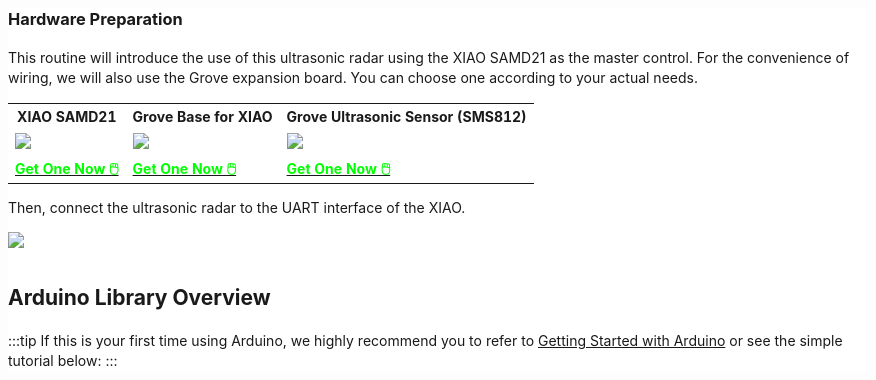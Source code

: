 ### Hardware Preparation

This routine will introduce the use of this ultrasonic radar using the XIAO SAMD21 as the master control. For the convenience of wiring, we will also use the Grove expansion board. You can choose one according to your actual needs.

<div class="table-center">
	<table align="center">
		<tr>
			<th>XIAO SAMD21</th>
			<th>Grove Base for XIAO</th>
            <th>Grove Ultrasonic Sensor (SMS812)</th>
		</tr>
        <tr>
            <td><div style={{textAlign:'center'}}><img src="https://files.seeedstudio.com/wiki/Seeeduino-XIAO/img/Seeeduino-XIAO-preview-1.jpg" style={{width:250, height:'auto'}}/></div></td>
            <td><div style={{textAlign:'center'}}><img src="https://files.seeedstudio.com/wiki/Grove-Shield-for-Seeeduino-XIAO/img/xiao_-Preview-25.png" style={{width:250, height:'auto'}}/></div></td>
            <td><div style={{textAlign:'center'}}><img src="https://files.seeedstudio.com/wiki/ultrasonic-sms812/4.jpg" style={{width:250, height:'auto'}}/></div></td>
        </tr>
		<tr>
			<td><div class="get_one_now_container" style={{textAlign: 'center'}}>
				<a class="get_one_now_item" href="https://www.seeedstudio.com/Seeeduino-XIAO-Arduino-Microcontroller-SAMD21-Cortex-M0+-p-4426.html">
				<strong><span><font color={'FFFFFF'} size={"4"}> Get One Now 🖱️</font></span></strong>
				</a>
			</div></td>
			<td><div class="get_one_now_container" style={{textAlign: 'center'}}>
				<a class="get_one_now_item" href="https://www.seeedstudio.com/Grove-Shield-for-Seeeduino-XIAO-p-4621.html">
				<strong><span><font color={'FFFFFF'} size={"4"}> Get One Now 🖱️</font></span></strong>
				</a>
			</div></td>
            <td><div class="get_one_now_container" style={{textAlign: 'center'}}>
				<a class="get_one_now_item" href="/grove_ultrasonic_sensor_sms812">
				<strong><span><font color={'FFFFFF'} size={"4"}> Get One Now 🖱️</font></span></strong>
				</a>
			</div></td>
		</tr>
	</table>
</div>

Then, connect the ultrasonic radar to the UART interface of the XIAO.

<div style={{textAlign:'center'}}><img src="https://files.seeedstudio.com/wiki/ultrasonic-sms812/5.jpg" style={{width:700, height:'auto'}}/></div>

## Arduino Library Overview

:::tip
If this is your first time using Arduino, we highly recommend you to refer to [Getting Started with Arduino](https://wiki.seeedstudio.com/Getting_Started_with_Arduino/) or see the simple tutorial below:
:::
